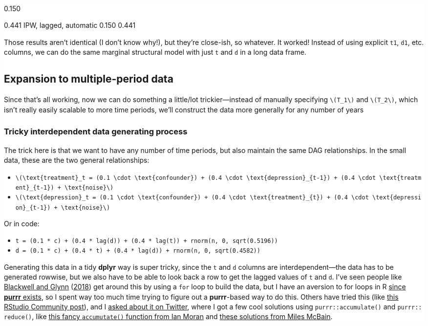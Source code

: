 0.150
</td>
<td style="text-align:left;">
0.441
</td>
</tr>
<tr>
<td style="text-align:left;">
IPW, lagged, automatic
</td>
<td style="text-align:left;">
0.150
</td>
<td style="text-align:left;">
0.441
</td>
</tr>
</tbody>
</table>

Those results aren’t identical (I don’t know why!), but they’re close-ish, so whatever. It worked! Instead of using explicit `t1`, `d1`, etc. columns, we can do the same marginal structural model with just `t` and `d` in a long data frame.

## Expansion to multiple-period data

Since that’s all working, now we can do something a little/lot trickier—instead of manually specifying `\(T_1\)` and `\(T_2\)`, which isn’t really easily scalable to more time periods, we’ll construct the data more generally for any number of years

### Tricky interdependent data generating process

The trick here is that we want to have any number of time periods, but also maintain the same DAG relationships. In the small data, these are the two general relationships:

-   `\(\text{treatment}_t = (0.1 \cdot \text{confounder}) + (0.4 \cdot \text{depression}_{t-1}) + (0.4 \cdot \text{treatment}_{t-1}) + \text{noise}\)`
-   `\(\text{depression}_t = (0.1 \cdot \text{confounder}) + (0.4 \cdot \text{treatment}_{t}) + (0.4 \cdot \text{depression}_{t-1}) + \text{noise}\)`

Or in code:

-   `t = (0.1 * c) + (0.4 * lag(d)) + (0.4 * lag(t)) + rnorm(n, 0, sqrt(0.5196))`
-   `d = (0.1 * c) + (0.4 * t) + (0.4 * lag(d)) + rnorm(n, 0, sqrt(0.4582))`

Generating this data in a tidy **dplyr** way is super tricky, since the `t` and `d` columns are interdependent—the data has to be generated rowwise, but we also have to be able to look back a row to get the lagged values of `t` and `d`. I’ve seen people like [Blackwell and Glynn](#ref-BlackwellGlynn:2018) ([2018](#ref-BlackwellGlynn:2018)) get around this by using a `for` loop to build the data, but I have an aversion to for loops in R [since **purrr** exists](https://r4ds.had.co.nz/iteration.html#for-loops-vs.-functionals), so I spent way too much time trying to figure out a **purrr**-based way to do this. Others have tried this (like [this RStudio Community post](https://community.rstudio.com/t/row-wise-iteration-in-a-dataframe-with-interdependent-variables/38778)), and I [asked about it on Twitter](https://twitter.com/andrewheiss/status/1347780639714664448), where I got a few cool solutions using `purrr::accumulate()` and `purrr::reduce()`, like [this fancy `accumutate()` function from Ian Moran](https://twitter.com/ianmoran011/status/1347849678696574977) and [these solutions from Miles McBain](https://gist.github.com/andrewheiss/89ae26a7a4682aff0ee9b7db1e92c326#gistcomment-3587810).
